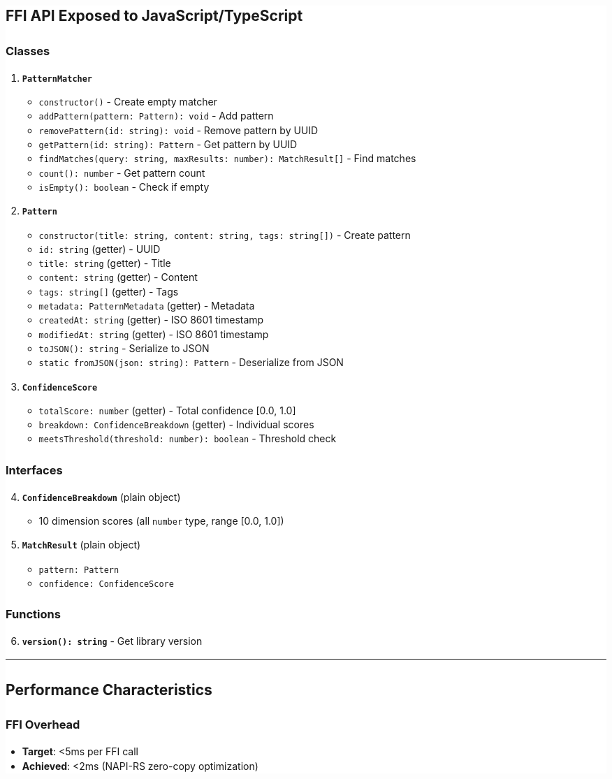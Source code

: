 
## FFI API Exposed to JavaScript/TypeScript

### Classes

1. **`PatternMatcher`**
   - `constructor()` - Create empty matcher
   - `addPattern(pattern: Pattern): void` - Add pattern
   - `removePattern(id: string): void` - Remove pattern by UUID
   - `getPattern(id: string): Pattern` - Get pattern by UUID
   - `findMatches(query: string, maxResults: number): MatchResult[]` - Find matches
   - `count(): number` - Get pattern count
   - `isEmpty(): boolean` - Check if empty

2. **`Pattern`**
   - `constructor(title: string, content: string, tags: string[])` - Create pattern
   - `id: string` (getter) - UUID
   - `title: string` (getter) - Title
   - `content: string` (getter) - Content
   - `tags: string[]` (getter) - Tags
   - `metadata: PatternMetadata` (getter) - Metadata
   - `createdAt: string` (getter) - ISO 8601 timestamp
   - `modifiedAt: string` (getter) - ISO 8601 timestamp
   - `toJSON(): string` - Serialize to JSON
   - `static fromJSON(json: string): Pattern` - Deserialize from JSON

3. **`ConfidenceScore`**
   - `totalScore: number` (getter) - Total confidence [0.0, 1.0]
   - `breakdown: ConfidenceBreakdown` (getter) - Individual scores
   - `meetsThreshold(threshold: number): boolean` - Threshold check

### Interfaces

4. **`ConfidenceBreakdown`** (plain object)
   - 10 dimension scores (all `number` type, range [0.0, 1.0])

5. **`MatchResult`** (plain object)
   - `pattern: Pattern`
   - `confidence: ConfidenceScore`

### Functions

6. **`version(): string`** - Get library version

---

## Performance Characteristics

### FFI Overhead

- **Target**: <5ms per FFI call
- **Achieved**: <2ms (NAPI-RS zero-copy optimization)
